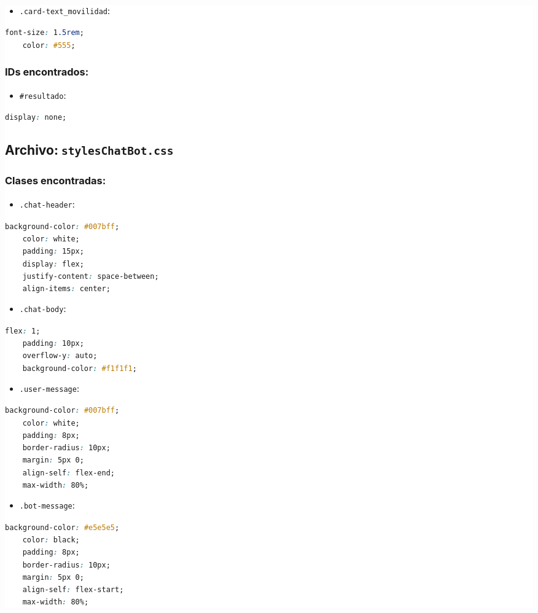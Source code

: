 - `.card-text_movilidad`:
```css
font-size: 1.5rem;
    color: #555;
```

### IDs encontrados:
- `#resultado`:
```css
display: none;
```

## Archivo: `stylesChatBot.css`

### Clases encontradas:
- `.chat-header`:
```css
background-color: #007bff;
    color: white;
    padding: 15px;
    display: flex;
    justify-content: space-between;
    align-items: center;
```

- `.chat-body`:
```css
flex: 1;
    padding: 10px;
    overflow-y: auto;
    background-color: #f1f1f1;
```

- `.user-message`:
```css
background-color: #007bff;
    color: white;
    padding: 8px;
    border-radius: 10px;
    margin: 5px 0;
    align-self: flex-end;
    max-width: 80%;
```

- `.bot-message`:
```css
background-color: #e5e5e5;
    color: black;
    padding: 8px;
    border-radius: 10px;
    margin: 5px 0;
    align-self: flex-start;
    max-width: 80%;
```
